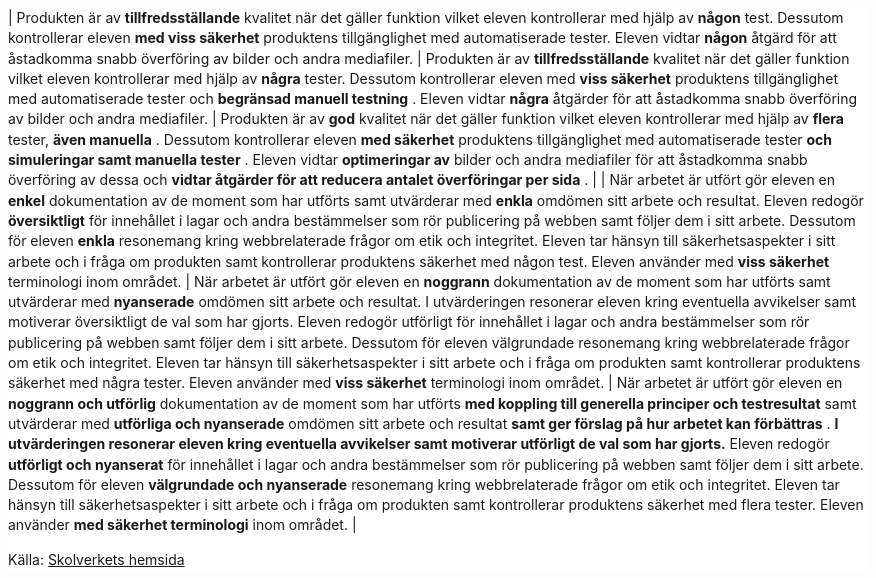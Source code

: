 | Produkten är av  **tillfredsställande**  kvalitet när det gäller funktion vilket eleven kontrollerar med hjälp av  **någon**  test. Dessutom kontrollerar eleven  **med viss säkerhet**  produktens tillgänglighet med automatiserade tester. Eleven vidtar  **någon**  åtgärd för att åstadkomma snabb överföring av bilder och andra mediafiler.                                                                                                                                                                                                                                                                                                                                                                                                                                                                                                                                                                                                           | Produkten är av  **tillfredsställande**  kvalitet när det gäller funktion vilket eleven kontrollerar med hjälp av  **några**  tester. Dessutom kontrollerar eleven  med **viss säkerhet**  produktens tillgänglighet med automatiserade tester  och **begränsad   manuell testning** . Eleven vidtar  **några**  åtgärder för att åstadkomma snabb överföring av bilder och andra mediafiler.                                                                                                                                                                                                                                                                                                                                                                                                                                                                                                                                                 | Produkten är av  **god**  kvalitet när det gäller funktion vilket eleven kontrollerar med hjälp av  **flera**  tester,  **även manuella**  . Dessutom kontrollerar eleven  **med säkerhet**  produktens tillgänglighet med automatiserade tester  **och simuleringar samt manuella tester** . Eleven vidtar  **optimeringar av**  bilder och andra mediafiler för att åstadkomma snabb överföring av dessa  och **vidtar åtgärder  för att reducera antalet överföringar per sida** .                                                                                                                                                                                                                                                                                                                                                                                                                                                                                                                                                  |
| När arbetet är utfört gör eleven en  **enkel**  dokumentation av de moment som har utförts samt utvärderar med  **enkla**  omdömen sitt arbete och resultat. Eleven redogör  **översiktligt**  för innehållet i lagar och andra bestämmelser som rör publicering på webben samt följer dem i sitt arbete. Dessutom för eleven  **enkla**  resonemang kring webbrelaterade frågor om etik och integritet. Eleven tar hänsyn till säkerhetsaspekter i sitt arbete och i fråga om produkten samt kontrollerar produktens säkerhet med  någon  test. Eleven använder  med   **viss säkerhet**  terminologi inom området.                                                                                                                                                                                                                                                                                                                                         | När arbetet är utfört gör eleven en  **noggrann**  dokumentation av de moment som har utförts samt utvärderar med  **nyanserade**  omdömen sitt arbete och resultat.  I utvärderingen resonerar eleven kring eventuella avvikelser samt motiverar översiktligt de val som har gjorts.  Eleven redogör  utförligt  för innehållet i lagar och andra bestämmelser som rör publicering på webben samt följer dem i sitt arbete. Dessutom för eleven  välgrundade  resonemang kring webbrelaterade frågor om etik och integritet. Eleven tar hänsyn till säkerhetsaspekter i sitt arbete och i fråga om produkten samt kontrollerar produktens säkerhet med  några  tester. Eleven använder  med   **viss säkerhet**  terminologi inom området.                                                                                                                                                                                                   | När arbetet är utfört gör eleven en  **noggrann och utförlig**  dokumentation av de moment som har utförts  **med koppling till generella principer och testresultat**  samt utvärderar med  **utförliga och   nyanserade**  omdömen sitt arbete och resultat  **samt ger förslag på  hur arbetet kan förbättras** .  **I utvärderingen resonerar eleven kring eventuella avvikelser samt motiverar utförligt   de val som har gjorts.**  Eleven redogör  **utförligt och nyanserat**  för innehållet i lagar och andra bestämmelser som rör publicering på webben samt följer dem i sitt arbete. Dessutom för eleven  **välgrundade och nyanserade**  resonemang kring webbrelaterade frågor om etik och integritet. Eleven tar hänsyn till säkerhetsaspekter i sitt arbete och i fråga om produkten samt kontrollerar produktens säkerhet med  flera  tester. Eleven använder  **med   säkerhet  terminologi** inom området.                                                                                                         |

Källa: [Skolverkets hemsida](https://www.skolverket.se/undervisning/gymnasieskolan/laroplan-program-och-amnen-i-gymnasieskolan/gymnasieprogrammen/amne?url=1530314731%2Fsyllabuscw%2Fjsp%2Fsubject.htm%3FsubjectCode%3DWEU%26courseCode%3DWEUWEB01%26tos%3Dgy&sv.url=12.5dfee44715d35a5cdfa92a3#anchor_WEUWEB01)
